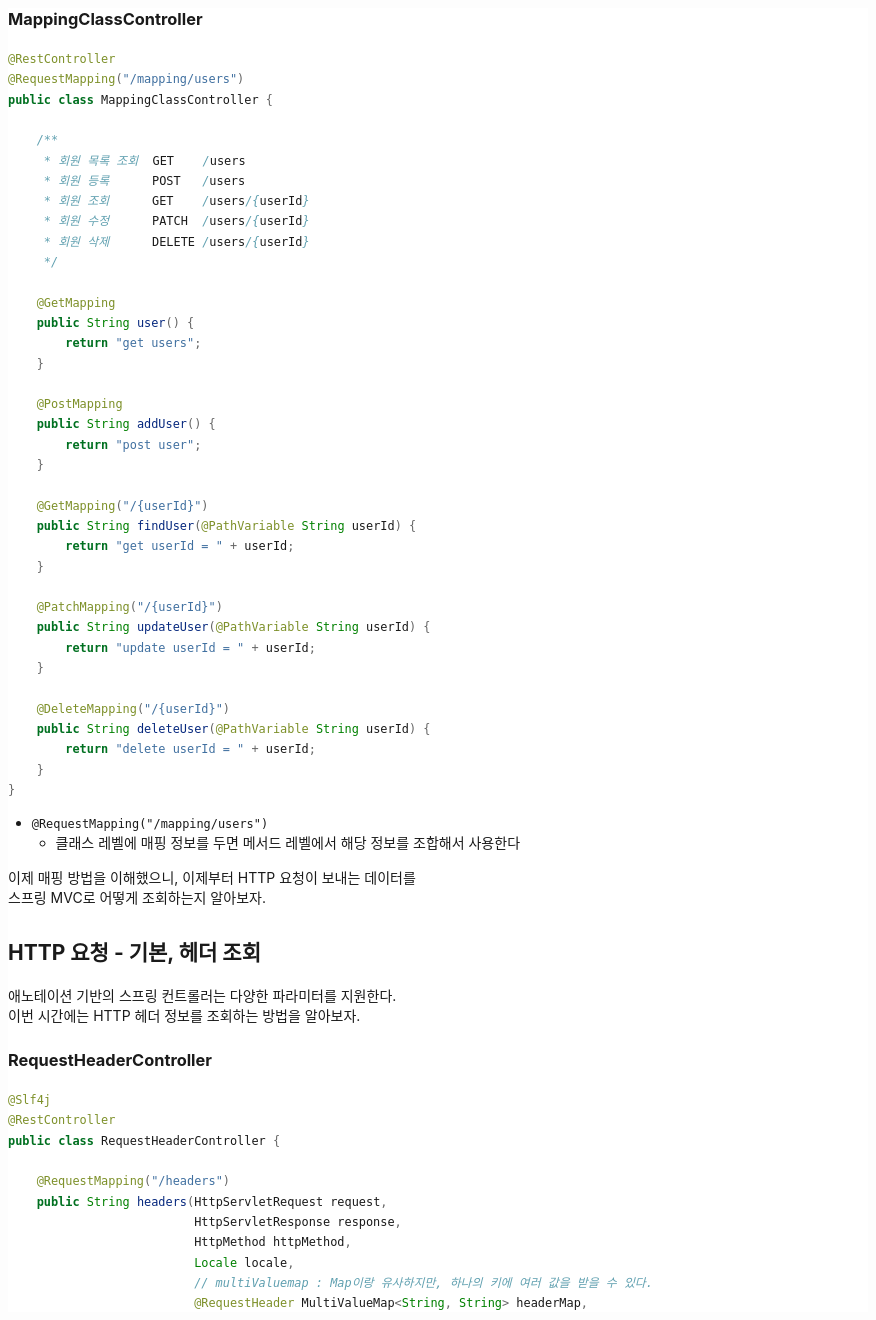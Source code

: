 ### MappingClassController
```java
@RestController
@RequestMapping("/mapping/users")
public class MappingClassController {

    /**
     * 회원 목록 조회  GET    /users
     * 회원 등록      POST   /users
     * 회원 조회      GET    /users/{userId}
     * 회원 수정      PATCH  /users/{userId}
     * 회원 삭제      DELETE /users/{userId}
     */

    @GetMapping
    public String user() {
        return "get users";
    }

    @PostMapping
    public String addUser() {
        return "post user";
    }

    @GetMapping("/{userId}")
    public String findUser(@PathVariable String userId) {
        return "get userId = " + userId;
    }

    @PatchMapping("/{userId}")
    public String updateUser(@PathVariable String userId) {
        return "update userId = " + userId;
    }

    @DeleteMapping("/{userId}")
    public String deleteUser(@PathVariable String userId) {
        return "delete userId = " + userId;
    }
}
```
* `@RequestMapping("/mapping/users")`
  * 클래스 레벨에 매핑 정보를 두면 메서드 레벨에서 해당 정보를 조합해서 사용한다

이제 매핑 방법을 이해했으니, 이제부터 HTTP 요청이 보내는 데이터를 \
스프링 MVC로 어떻게 조회하는지 알아보자.

## HTTP 요청 - 기본, 헤더 조회
애노테이션 기반의 스프링 컨트롤러는 다양한 파라미터를 지원한다.\
이번 시간에는 HTTP 헤더 정보를 조회하는 방법을 알아보자.

### RequestHeaderController
```java
@Slf4j
@RestController
public class RequestHeaderController {

    @RequestMapping("/headers")
    public String headers(HttpServletRequest request,
                          HttpServletResponse response,
                          HttpMethod httpMethod,
                          Locale locale,
                          // multiValuemap : Map이랑 유사하지만, 하나의 키에 여러 값을 받을 수 있다.
                          @RequestHeader MultiValueMap<String, String> headerMap,
```